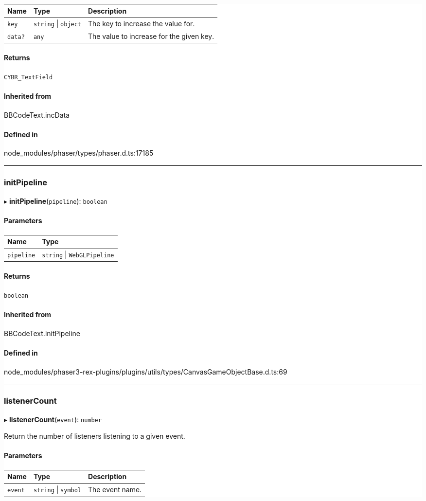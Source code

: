 | Name | Type | Description |
| :------ | :------ | :------ |
| `key` | `string` \| `object` | The key to increase the value for. |
| `data?` | `any` | The value to increase for the given key. |

#### Returns

[`CYBR_TextField`](UI_CYBR_TextField.CYBR_TextField.md)

#### Inherited from

BBCodeText.incData

#### Defined in

node_modules/phaser/types/phaser.d.ts:17185

___

### initPipeline

▸ **initPipeline**(`pipeline`): `boolean`

#### Parameters

| Name | Type |
| :------ | :------ |
| `pipeline` | `string` \| `WebGLPipeline` |

#### Returns

`boolean`

#### Inherited from

BBCodeText.initPipeline

#### Defined in

node_modules/phaser3-rex-plugins/plugins/utils/types/CanvasGameObjectBase.d.ts:69

___

### listenerCount

▸ **listenerCount**(`event`): `number`

Return the number of listeners listening to a given event.

#### Parameters

| Name | Type | Description |
| :------ | :------ | :------ |
| `event` | `string` \| `symbol` | The event name. |
